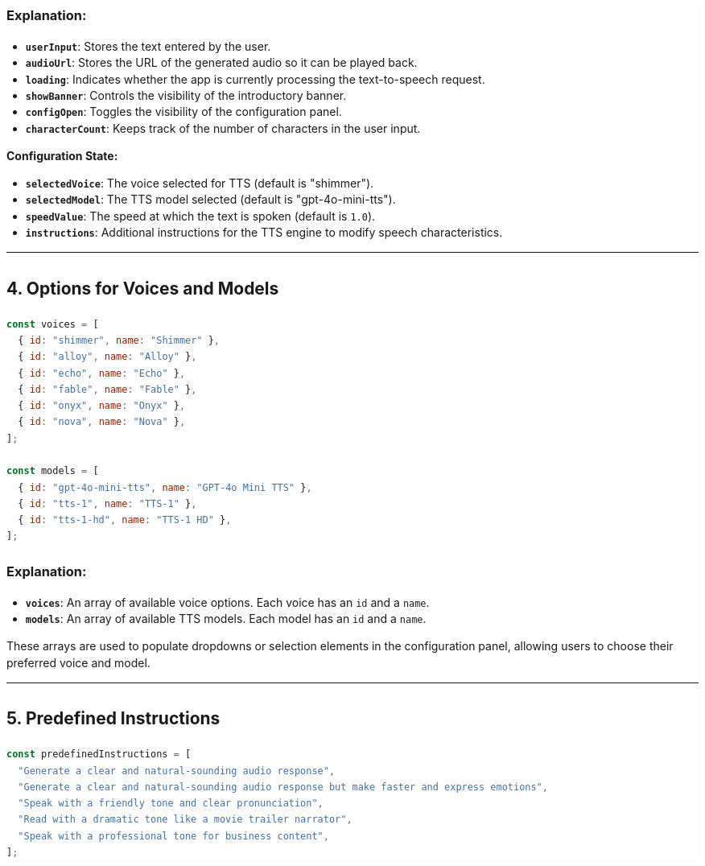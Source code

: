 ### Explanation:

- **`userInput`**: Stores the text entered by the user.
- **`audioUrl`**: Stores the URL of the generated audio so it can be played back.
- **`loading`**: Indicates whether the app is currently processing the text-to-speech request.
- **`showBanner`**: Controls the visibility of the introductory banner.
- **`configOpen`**: Toggles the visibility of the configuration panel.
- **`characterCount`**: Keeps track of the number of characters in the user input.

**Configuration State:**

- **`selectedVoice`**: The voice selected for TTS (default is "shimmer").
- **`selectedModel`**: The TTS model selected (default is "gpt-4o-mini-tts").
- **`speedValue`**: The speed at which the text is spoken (default is `1.0`).
- **`instructions`**: Additional instructions for the TTS engine to modify speech characteristics.

---

## 4. **Options for Voices and Models**

```jsx
const voices = [
  { id: "shimmer", name: "Shimmer" },
  { id: "alloy", name: "Alloy" },
  { id: "echo", name: "Echo" },
  { id: "fable", name: "Fable" },
  { id: "onyx", name: "Onyx" },
  { id: "nova", name: "Nova" },
];

const models = [
  { id: "gpt-4o-mini-tts", name: "GPT-4o Mini TTS" },
  { id: "tts-1", name: "TTS-1" },
  { id: "tts-1-hd", name: "TTS-1 HD" },
];
```

### Explanation:

- **`voices`**: An array of available voice options. Each voice has an `id` and a `name`.
- **`models`**: An array of available TTS models. Each model has an `id` and a `name`.

These arrays are used to populate dropdowns or selection elements in the configuration panel, allowing users to choose their preferred voice and model.

---

## 5. **Predefined Instructions**

```jsx
const predefinedInstructions = [
  "Generate a clear and natural-sounding audio response",
  "Generate a clear and natural-sounding audio response but make faster and express emotions",
  "Speak with a friendly tone and clear pronunciation",
  "Read with a dramatic tone like a movie trailer narrator",
  "Speak with a professional tone for business content",
];
```
